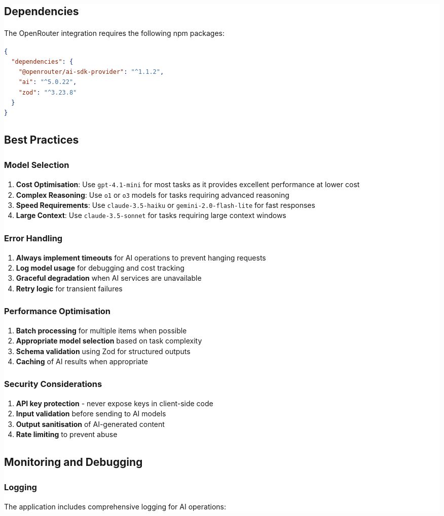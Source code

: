 ## Dependencies

The OpenRouter integration requires the following npm packages:

```json
{
  "dependencies": {
    "@openrouter/ai-sdk-provider": "^1.1.2",
    "ai": "^5.0.22",
    "zod": "^3.23.8"
  }
}
```

## Best Practices

### Model Selection

1. **Cost Optimisation**: Use `gpt-4.1-mini` for most tasks as it provides excellent performance at lower cost
2. **Complex Reasoning**: Use `o1` or `o3` models for tasks requiring advanced reasoning
3. **Speed Requirements**: Use `claude-3.5-haiku` or `gemini-2.0-flash-lite` for fast responses
4. **Large Context**: Use `claude-3.5-sonnet` for tasks requiring large context windows

### Error Handling

1. **Always implement timeouts** for AI operations to prevent hanging requests
2. **Log model usage** for debugging and cost tracking
3. **Graceful degradation** when AI services are unavailable
4. **Retry logic** for transient failures

### Performance Optimisation

1. **Batch processing** for multiple items when possible
2. **Appropriate model selection** based on task complexity
3. **Schema validation** using Zod for structured outputs
4. **Caching** of AI results when appropriate

### Security Considerations

1. **API key protection** - never expose keys in client-side code
2. **Input validation** before sending to AI models
3. **Output sanitisation** of AI-generated content
4. **Rate limiting** to prevent abuse

## Monitoring and Debugging

### Logging

The application includes comprehensive logging for AI operations:
